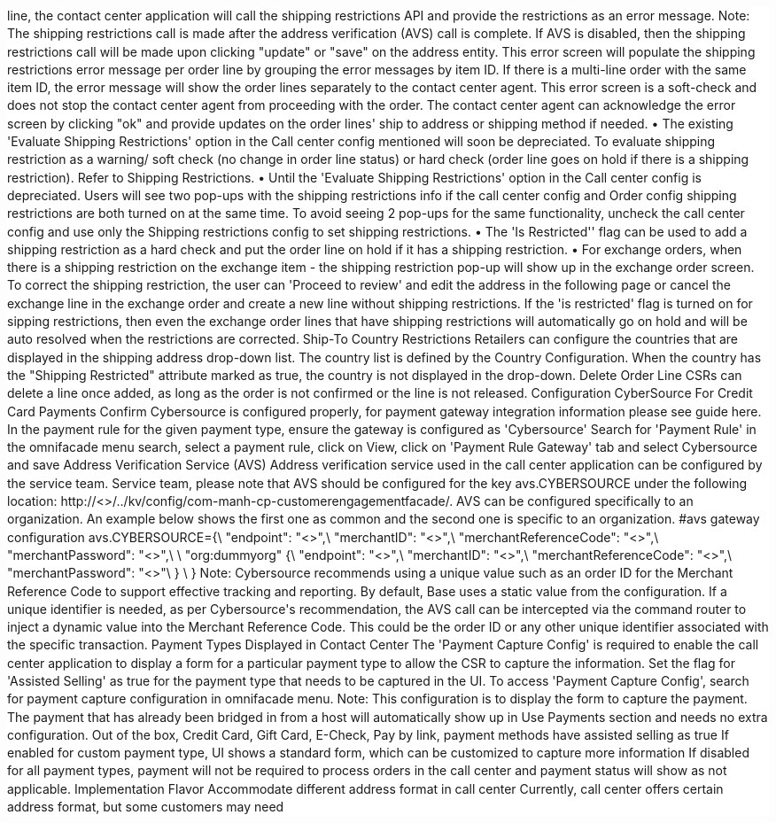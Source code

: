 line, the contact center application will call the shipping restrictions API and provide the restrictions as an error message. Note: The shipping restrictions call is made after the address verification (AVS) call is complete. If AVS is disabled, then the shipping restrictions call will be made upon clicking "update" or "save" on the address entity. This error screen will populate the shipping restrictions error message per order line by grouping the error messages by item ID. If there is a multi-line order with the same item ID, the error message will show the order lines separately to the contact center agent. This error screen is a soft-check and does not stop the contact center agent from proceeding with the order. The contact center agent can acknowledge the error screen by clicking "ok" and provide updates on the order lines' ship to address or shipping method if needed. • The existing 'Evaluate Shipping Restrictions' option in the Call center config mentioned will soon be depreciated. To evaluate shipping restriction as a warning/ soft check (no change in order line status) or hard check (order line goes on hold if there is a shipping restriction). Refer to Shipping Restrictions. • Until the 'Evaluate Shipping Restrictions' option in the Call center config is depreciated. Users will see two pop-ups with the shipping restrictions info if the call center config and Order config shipping restrictions are both turned on at the same time. To avoid seeing 2 pop-ups for the same functionality, uncheck the call center config and use only the Shipping restrictions config to set shipping restrictions. • The 'Is Restricted'' flag can be used to add a shipping restriction as a hard check and put the order line on hold if it has a shipping restriction. • For exchange orders, when there is a shipping restriction on the exchange item - the shipping restriction pop-up will show up in the exchange order screen. To correct the shipping restriction, the user can 'Proceed to review' and edit the address in the following page or cancel the exchange line in the exchange order and create a new line without shipping restrictions. If the 'is restricted' flag is turned on for sipping restrictions, then even the exchange order lines that have shipping restrictions will automatically go on hold and will be auto resolved when the restrictions are corrected. Ship-To Country Restrictions Retailers can configure the countries that are displayed in the shipping address drop-down list. The country list is defined by the Country Configuration. When the country has the "Shipping Restricted" attribute marked as true, the country is not displayed in the drop-down. Delete Order Line CSRs can delete a line once added, as long as the order is not confirmed or the line is not released. Configuration CyberSource For Credit Card Payments Confirm Cybersource is configured properly, for payment gateway integration information please see guide here. In the payment rule for the given payment type, ensure the gateway is configured as 'Cybersource' Search for 'Payment Rule' in the omnifacade menu search, select a payment rule, click on View, click on 'Payment Rule Gateway' tab and select Cybersource and save Address Verification Service (AVS) Address verification service used in the call center application can be configured by the service team. Service team, please note that AVS should be configured for the key avs.CYBERSOURCE under the following location: http://<<kvstorehost>>/../kv/config/com-manh-cp-customerengagementfacade/. AVS can be configured specifically to an organization. An example below shows the first one as common and the second one is specific to an organization. #avs gateway configuration avs.CYBERSOURCE={\ "endpoint": "<<get from address verification service>>",\ "merchantID": "<<get from address verification service>>",\ "merchantReferenceCode": "<<get from address verification service>>",\ "merchantPassword": "<<get from address verification service>>",\ \ "org:dummyorg" {\ "endpoint": "<<get from address verification service>>",\ "merchantID": "<<get from address verification service>>",\ "merchantReferenceCode": "<<get from address verification service>>",\ "merchantPassword": "<<get from address verification service>>"\ } \ } Note: Cybersource recommends using a unique value such as an order ID for the Merchant Reference Code to support effective tracking and reporting. By default, Base uses a static value from the configuration. If a unique identifier is needed, as per Cybersource's recommendation, the AVS call can be intercepted via the command router to inject a dynamic value into the Merchant Reference Code. This could be the order ID or any other unique identifier associated with the specific transaction. Payment Types Displayed in Contact Center The 'Payment Capture Config' is required to enable the call center application to display a form for a particular payment type to allow the CSR to capture the information. Set the flag for 'Assisted Selling' as true for the payment type that needs to be captured in the UI. To access 'Payment Capture Config', search for payment capture configuration in omnifacade menu. Note: This configuration is to display the form to capture the payment. The payment that has already been bridged in from a host will automatically show up in Use Payments section and needs no extra configuration. Out of the box, Credit Card, Gift Card, E-Check, Pay by link, payment methods have assisted selling as true If enabled for custom payment type, UI shows a standard form, which can be customized to capture more information If disabled for all payment types, payment will not be required to process orders in the call center and payment status will show as not applicable. Implementation Flavor Accommodate different address format in call center Currently, call center offers certain address format, but some customers may need
